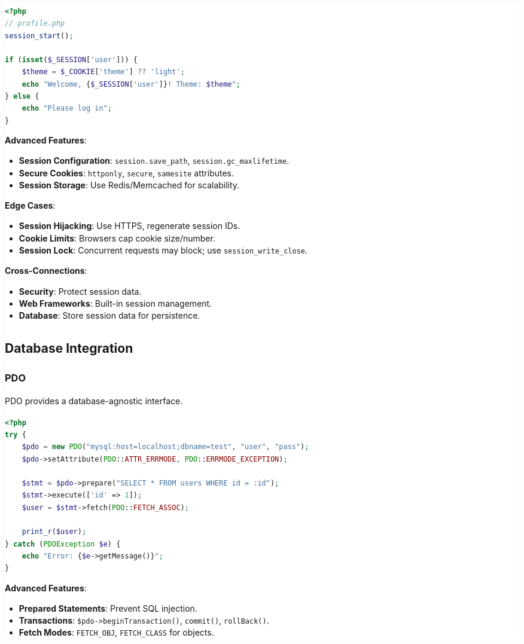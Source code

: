 ```php
<?php
// profile.php
session_start();

if (isset($_SESSION['user'])) {
    $theme = $_COOKIE['theme'] ?? 'light';
    echo "Welcome, {$_SESSION['user']}! Theme: $theme";
} else {
    echo "Please log in";
}
```

**Advanced Features**:
- **Session Configuration**: `session.save_path`, `session.gc_maxlifetime`.
- **Secure Cookies**: `httponly`, `secure`, `samesite` attributes.
- **Session Storage**: Use Redis/Memcached for scalability.

**Edge Cases**:
- **Session Hijacking**: Use HTTPS, regenerate session IDs.
- **Cookie Limits**: Browsers cap cookie size/number.
- **Session Lock**: Concurrent requests may block; use `session_write_close`.

**Cross-Connections**:
- **Security**: Protect session data.
- **Web Frameworks**: Built-in session management.
- **Database**: Store session data for persistence.

## Database Integration

### PDO
PDO provides a database-agnostic interface.

```php
<?php
try {
    $pdo = new PDO("mysql:host=localhost;dbname=test", "user", "pass");
    $pdo->setAttribute(PDO::ATTR_ERRMODE, PDO::ERRMODE_EXCEPTION);

    $stmt = $pdo->prepare("SELECT * FROM users WHERE id = :id");
    $stmt->execute(['id' => 1]);
    $user = $stmt->fetch(PDO::FETCH_ASSOC);

    print_r($user);
} catch (PDOException $e) {
    echo "Error: {$e->getMessage()}";
}
```

**Advanced Features**:
- **Prepared Statements**: Prevent SQL injection.
- **Transactions**: `$pdo->beginTransaction()`, `commit()`, `rollBack()`.
- **Fetch Modes**: `FETCH_OBJ`, `FETCH_CLASS` for objects.
